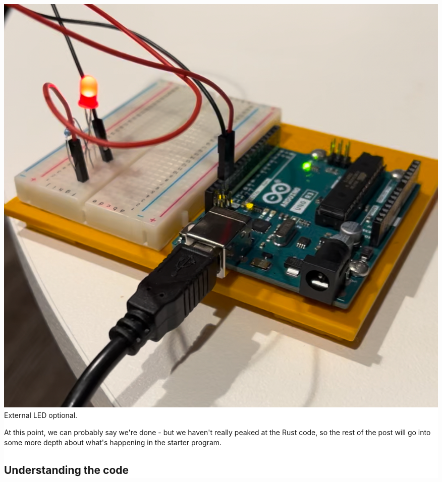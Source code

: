   <img src="/assets/images/arduino.jpg" alt="Arduino UNO board">
  <figcaption>External LED optional.</figcaption>
</figure>




At this point, we can probably say we're done - but we haven't really peaked at the Rust code, so the rest of the post will go into some more depth about what's happening in the starter program.

## Understanding the code
